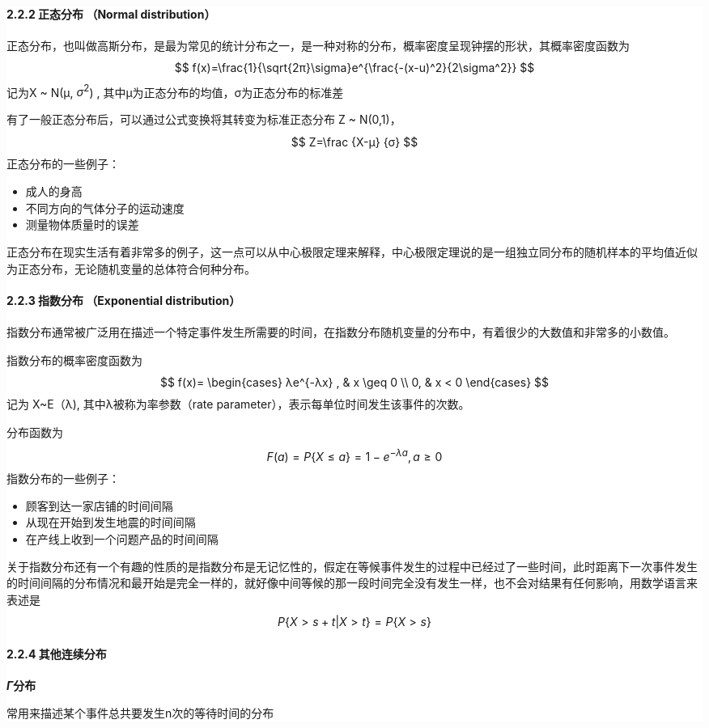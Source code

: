 #### 2.2.2 正态分布 （Normal distribution）

正态分布，也叫做高斯分布，是最为常见的统计分布之一，是一种对称的分布，概率密度呈现钟摆的形状，其概率密度函数为
$$
f(x)=\frac{1}{\sqrt{2π}\sigma}e^{\frac{-(x-u)^2}{2\sigma^2}}
$$
记为X ~ N(μ, $σ^2$) , 其中μ为正态分布的均值，σ为正态分布的标准差

有了一般正态分布后，可以通过公式变换将其转变为标准正态分布 Z ~ N(0,1)，
$$
Z=\frac {X-μ} {σ} 
$$
正态分布的一些例子：

- 成人的身高
- 不同方向的气体分子的运动速度
- 测量物体质量时的误差

正态分布在现实生活有着非常多的例子，这一点可以从中心极限定理来解释，中心极限定理说的是一组独立同分布的随机样本的平均值近似为正态分布，无论随机变量的总体符合何种分布。

#### 2.2.3 指数分布 （Exponential distribution）

指数分布通常被广泛用在描述一个特定事件发生所需要的时间，在指数分布随机变量的分布中，有着很少的大数值和非常多的小数值。

指数分布的概率密度函数为
$$
f(x)=
\begin{cases}
λe^{-λx} ,  &   x  \geq 0 \\
0, & x < 0
\end{cases}
$$
记为 X~E（λ),   其中λ被称为率参数（rate parameter），表示每单位时间发生该事件的次数。

分布函数为
$$
F(a) = P\{X \leq a\} = 1-e^{-λa},  a\geq 0
$$
指数分布的一些例子：

- 顾客到达一家店铺的时间间隔
- 从现在开始到发生地震的时间间隔
- 在产线上收到一个问题产品的时间间隔

关于指数分布还有一个有趣的性质的是指数分布是无记忆性的，假定在等候事件发生的过程中已经过了一些时间，此时距离下一次事件发生的时间间隔的分布情况和最开始是完全一样的，就好像中间等候的那一段时间完全没有发生一样，也不会对结果有任何影响，用数学语言来表述是
$$
P\{X>s+t | X> t\} =P\{X>s\}
$$


#### 2.2.4 其他连续分布

**$\Gamma$分布**

常用来描述某个事件总共要发生n次的等待时间的分布
